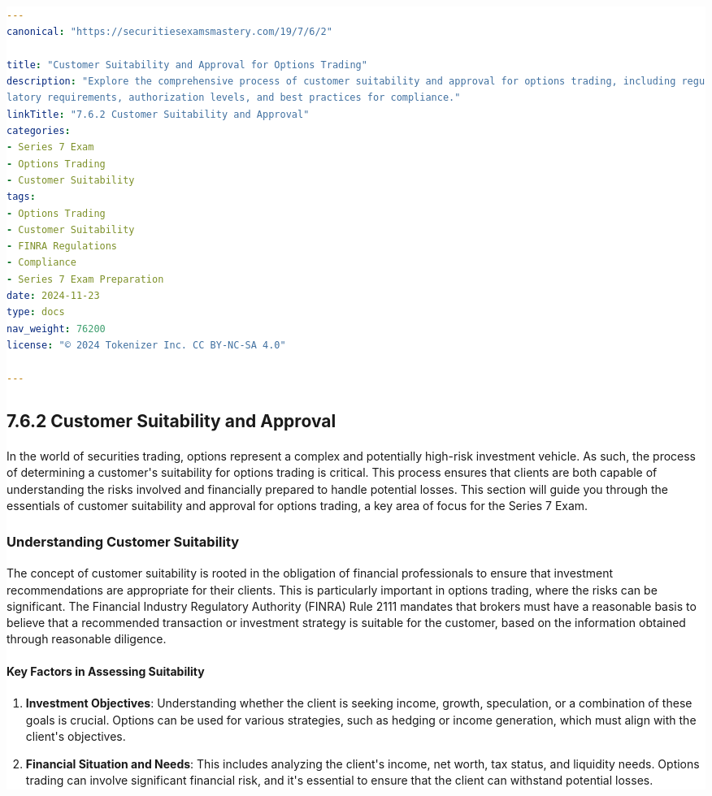 ```yaml
---
canonical: "https://securitiesexamsmastery.com/19/7/6/2"

title: "Customer Suitability and Approval for Options Trading"
description: "Explore the comprehensive process of customer suitability and approval for options trading, including regulatory requirements, authorization levels, and best practices for compliance."
linkTitle: "7.6.2 Customer Suitability and Approval"
categories:
- Series 7 Exam
- Options Trading
- Customer Suitability
tags:
- Options Trading
- Customer Suitability
- FINRA Regulations
- Compliance
- Series 7 Exam Preparation
date: 2024-11-23
type: docs
nav_weight: 76200
license: "© 2024 Tokenizer Inc. CC BY-NC-SA 4.0"

---
```


## 7.6.2 Customer Suitability and Approval

In the world of securities trading, options represent a complex and potentially high-risk investment vehicle. As such, the process of determining a customer's suitability for options trading is critical. This process ensures that clients are both capable of understanding the risks involved and financially prepared to handle potential losses. This section will guide you through the essentials of customer suitability and approval for options trading, a key area of focus for the Series 7 Exam.

### Understanding Customer Suitability

The concept of customer suitability is rooted in the obligation of financial professionals to ensure that investment recommendations are appropriate for their clients. This is particularly important in options trading, where the risks can be significant. The Financial Industry Regulatory Authority (FINRA) Rule 2111 mandates that brokers must have a reasonable basis to believe that a recommended transaction or investment strategy is suitable for the customer, based on the information obtained through reasonable diligence.

#### Key Factors in Assessing Suitability

1. **Investment Objectives**: Understanding whether the client is seeking income, growth, speculation, or a combination of these goals is crucial. Options can be used for various strategies, such as hedging or income generation, which must align with the client's objectives.

2. **Financial Situation and Needs**: This includes analyzing the client's income, net worth, tax status, and liquidity needs. Options trading can involve significant financial risk, and it's essential to ensure that the client can withstand potential losses.
